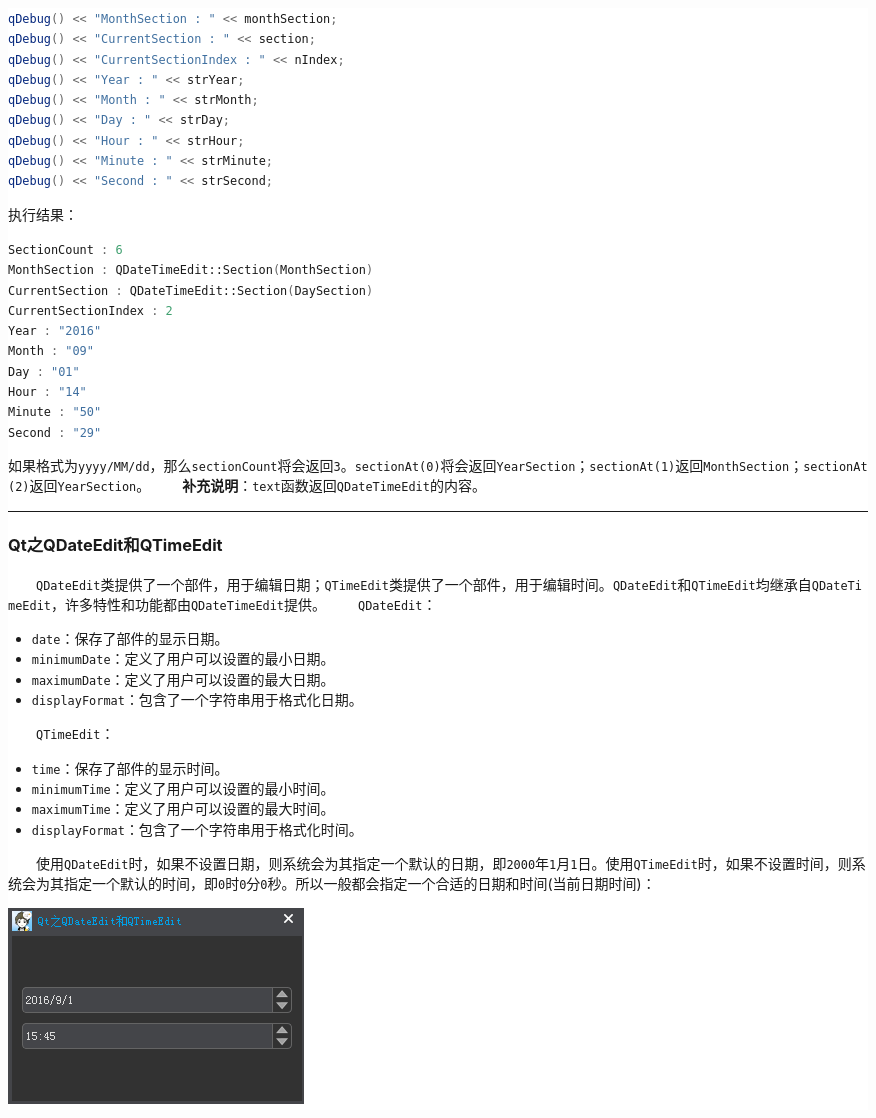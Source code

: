 ``` cpp
qDebug() << "MonthSection : " << monthSection;
qDebug() << "CurrentSection : " << section;
qDebug() << "CurrentSectionIndex : " << nIndex;
qDebug() << "Year : " << strYear;
qDebug() << "Month : " << strMonth;
qDebug() << "Day : " << strDay;
qDebug() << "Hour : " << strHour;
qDebug() << "Minute : " << strMinute;
qDebug() << "Second : " << strSecond;
```

执行结果：

``` cpp
SectionCount : 6
MonthSection : QDateTimeEdit::Section(MonthSection)
CurrentSection : QDateTimeEdit::Section(DaySection)
CurrentSectionIndex : 2
Year : "2016"
Month : "09"
Day : "01"
Hour : "14"
Minute : "50"
Second : "29"
```

如果格式为`yyyy/MM/dd`，那么`sectionCount`将会返回`3`。`sectionAt(0)`将会返回`YearSection`；`sectionAt(1)`返回`MonthSection`；`sectionAt(2)`返回`YearSection`。
&emsp;&emsp;**补充说明**：`text`函数返回`QDateTimeEdit`的内容。

---

### Qt之QDateEdit和QTimeEdit

&emsp;&emsp;`QDateEdit`类提供了一个部件，用于编辑日期；`QTimeEdit`类提供了一个部件，用于编辑时间。`QDateEdit`和`QTimeEdit`均继承自`QDateTimeEdit`，许多特性和功能都由`QDateTimeEdit`提供。
&emsp;&emsp;`QDateEdit`：

- `date`：保存了部件的显示日期。
- `minimumDate`：定义了用户可以设置的最小日期。
- `maximumDate`：定义了用户可以设置的最大日期。
- `displayFormat`：包含了一个字符串用于格式化日期。

&emsp;&emsp;`QTimeEdit`：

- `time`：保存了部件的显示时间。
- `minimumTime`：定义了用户可以设置的最小时间。
- `maximumTime`：定义了用户可以设置的最大时间。
- `displayFormat`：包含了一个字符串用于格式化时间。

&emsp;&emsp;使用`QDateEdit`时，如果不设置日期，则系统会为其指定一个默认的日期，即`2000`年`1`月`1`日。使用`QTimeEdit`时，如果不设置时间，则系统会为其指定一个默认的时间，即`0`时`0`分`0`秒。所以一般都会指定一个合适的日期和时间(当前日期时间)：

<img src="./Qt之QDateTimeEdit、QDateEdit和QTimeEdit/5.png">
